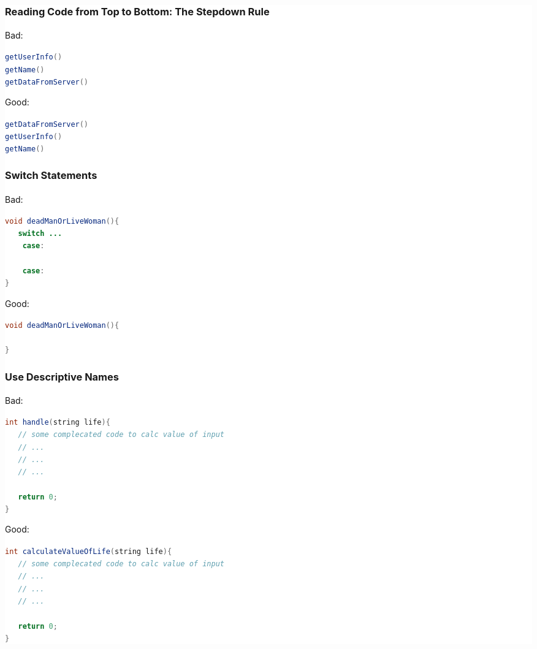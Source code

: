 ### Reading Code from Top to Bottom: The Stepdown Rule

Bad:
```csharp
getUserInfo()
getName()
getDataFromServer()
```

Good:
```csharp
getDataFromServer()
getUserInfo()
getName()


```

### Switch Statements

Bad:
```java
void deadManOrLiveWoman(){
   switch ...
    case:

    case:
}
```

Good:
```java
void deadManOrLiveWoman(){
   
}
```

### Use Descriptive Names

Bad:
```java
int handle(string life){
   // some complecated code to calc value of input
   // ...
   // ...
   // ...

   return 0;
}
```

Good:
```java
int calculateValueOfLife(string life){
   // some complecated code to calc value of input
   // ...
   // ...
   // ...
   
   return 0;
}
```

